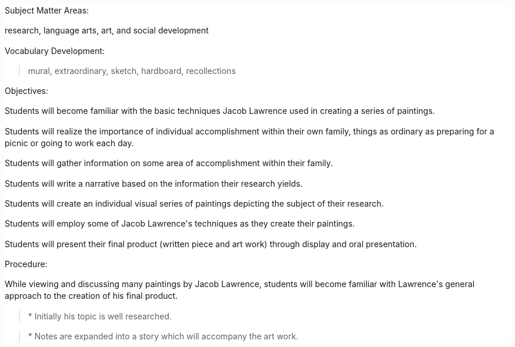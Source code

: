 

Subject Matter Areas:
 <p>
  research, language arts, art, and social development
 </p>
 <p>
  Vocabulary Development:
 </p>
<blockquote>
  <dl>
   <dt>
    mural, extraordinary, sketch, hardboard, recollections
   </dt>
  </dl>
 </blockquote>
 Objectives:
 <p>
  Students will become familiar with the basic techniques Jacob Lawrence used in creating a series of paintings.
 </p>
 <p>
  Students will realize the importance of individual accomplishment within their own family, things as ordinary as preparing for a picnic or going to work each day.
 </p>
 <p>
  Students will gather information on some area of accomplishment within their family.
 </p>
 <p>
  Students will write a narrative based on the information their research yields.
 </p>
 <p>
  Students will create an individual visual series of paintings depicting the subject of their research.
 </p>
<p>
  Students will employ some of Jacob Lawrence's techniques as they create their paintings.
 </p>
 <p>
  Students will present their final product (written piece and art work) through display and oral presentation.
 </p>
 <p>
  Procedure:
 </p>
 <p>
  While viewing and discussing many paintings by Jacob Lawrence, students will become familiar with Lawrence's general approach to the creation of his final product.
 </p>
<blockquote>
  <dl>
   <dt>
    <span class="indent">
    </span>
    * Initially his topic is well researched.
   </dt>
  </dl>
 </blockquote>
 <blockquote>
  <dl>
   <dt>
    <span class="indent">
    </span>
    * Notes are expanded into a story which will accompany the art work.